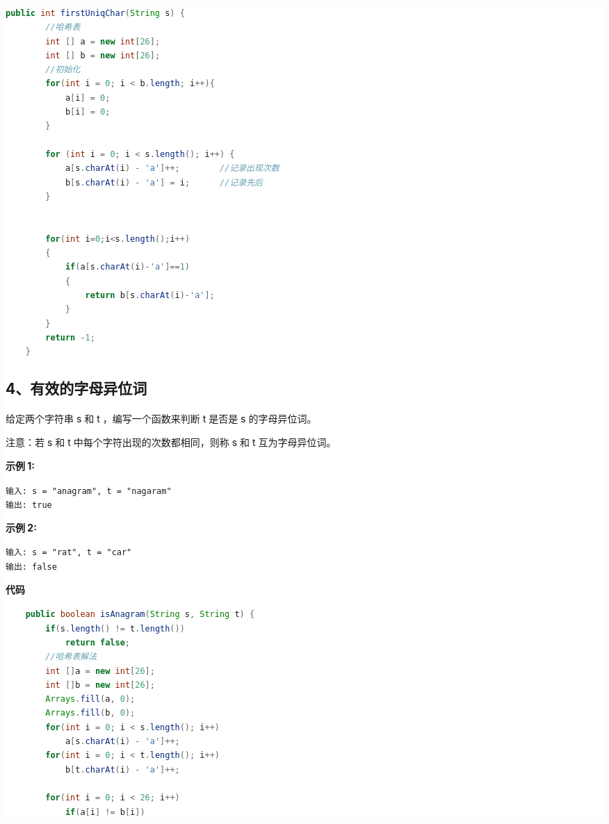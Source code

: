 ```java
public int firstUniqChar(String s) {
        //哈希表
        int [] a = new int[26];
        int [] b = new int[26];
        //初始化
        for(int i = 0; i < b.length; i++){
            a[i] = 0;
            b[i] = 0;
        }

        for (int i = 0; i < s.length(); i++) {
            a[s.charAt(i) - 'a']++;        //记录出现次数
            b[s.charAt(i) - 'a'] = i;      //记录先后
        }


        for(int i=0;i<s.length();i++)
        {
            if(a[s.charAt(i)-'a']==1)
            {
                return b[s.charAt(i)-'a'];
            }
        }
        return -1;
    }
```





## 4、有效的字母异位词

给定两个字符串 s 和 t ，编写一个函数来判断 t 是否是 s 的字母异位词。

注意：若 s 和 t 中每个字符出现的次数都相同，则称 s 和 t 互为字母异位词。

**示例 1:**

```
输入: s = "anagram", t = "nagaram"
输出: true
```

**示例 2:**

```
输入: s = "rat", t = "car"
输出: false
```

**代码**

```java
    public boolean isAnagram(String s, String t) {
        if(s.length() != t.length())
            return false;
        //哈希表解法
        int []a = new int[26];
        int []b = new int[26];
        Arrays.fill(a, 0);
        Arrays.fill(b, 0);
        for(int i = 0; i < s.length(); i++)
            a[s.charAt(i) - 'a']++;
        for(int i = 0; i < t.length(); i++)
            b[t.charAt(i) - 'a']++;

        for(int i = 0; i < 26; i++)
            if(a[i] != b[i])
```